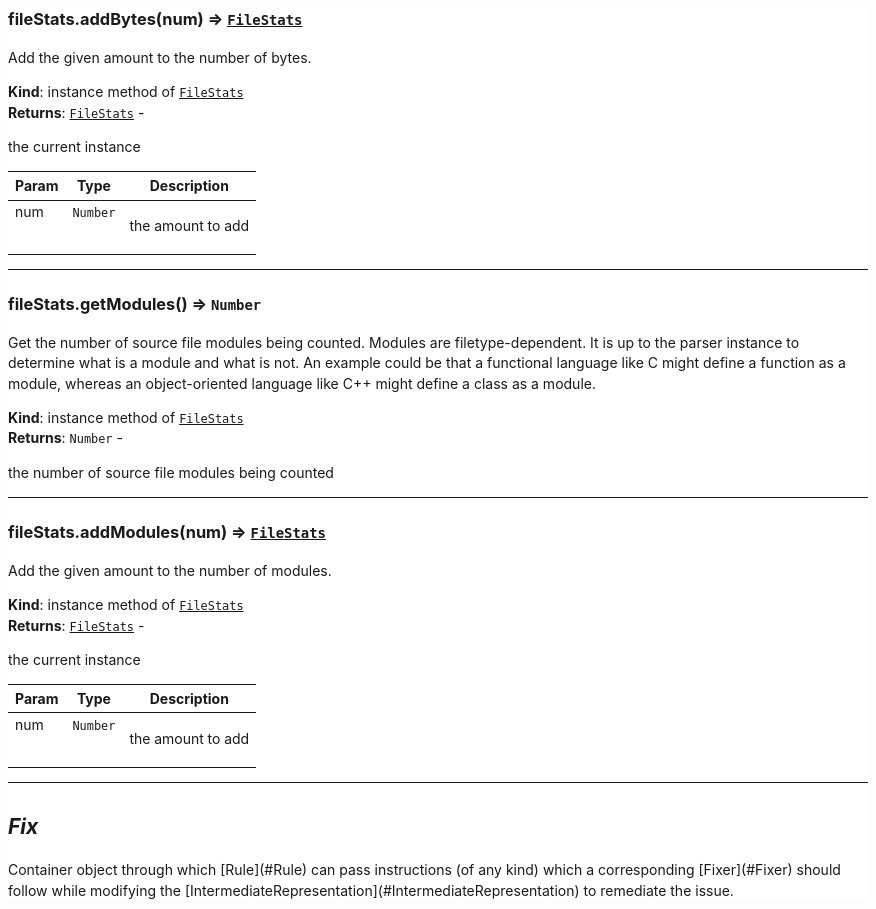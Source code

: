 <a name="FileStats+addBytes"></a>

### fileStats.addBytes(num) ⇒ [<code>FileStats</code>](#FileStats)
<p>Add the given amount to the number of bytes.</p>

**Kind**: instance method of [<code>FileStats</code>](#FileStats)  
**Returns**: [<code>FileStats</code>](#FileStats) - <p>the current instance</p>  

| Param | Type | Description |
| --- | --- | --- |
| num | <code>Number</code> | <p>the amount to add</p> |


* * *

<a name="FileStats+getModules"></a>

### fileStats.getModules() ⇒ <code>Number</code>
<p>Get the number of source file modules being counted. Modules
are filetype-dependent. It is up to the parser instance to determine
what is a module and what is not. An example could be that a
functional language like C might define a function as a module,
whereas an object-oriented language like C++ might define a class
as a module.</p>

**Kind**: instance method of [<code>FileStats</code>](#FileStats)  
**Returns**: <code>Number</code> - <p>the number of source file modules being counted</p>  

* * *

<a name="FileStats+addModules"></a>

### fileStats.addModules(num) ⇒ [<code>FileStats</code>](#FileStats)
<p>Add the given amount to the number of modules.</p>

**Kind**: instance method of [<code>FileStats</code>](#FileStats)  
**Returns**: [<code>FileStats</code>](#FileStats) - <p>the current instance</p>  

| Param | Type | Description |
| --- | --- | --- |
| num | <code>Number</code> | <p>the amount to add</p> |


* * *

<a name="Fix"></a>

## *Fix*
<p>Container object through which [Rule](#Rule) can pass
instructions (of any kind) which a corresponding [Fixer](#Fixer)
should follow while modifying the [IntermediateRepresentation](#IntermediateRepresentation)
to remediate the issue.</p>
